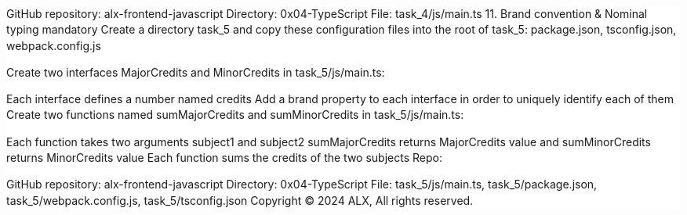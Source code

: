 GitHub repository: alx-frontend-javascript
Directory: 0x04-TypeScript
File: task_4/js/main.ts
11. Brand convention & Nominal typing
mandatory
Create a directory task_5 and copy these configuration files into the root of task_5: package.json, tsconfig.json, webpack.config.js

Create two interfaces MajorCredits and MinorCredits in task_5/js/main.ts:

Each interface defines a number named credits
Add a brand property to each interface in order to uniquely identify each of them
Create two functions named sumMajorCredits and sumMinorCredits in task_5/js/main.ts:

Each function takes two arguments subject1 and subject2
sumMajorCredits returns MajorCredits value and sumMinorCredits returns MinorCredits value
Each function sums the credits of the two subjects
Repo:

GitHub repository: alx-frontend-javascript
Directory: 0x04-TypeScript
File: task_5/js/main.ts, task_5/package.json, task_5/webpack.config.js, task_5/tsconfig.json
Copyright © 2024 ALX, All rights reserved.
